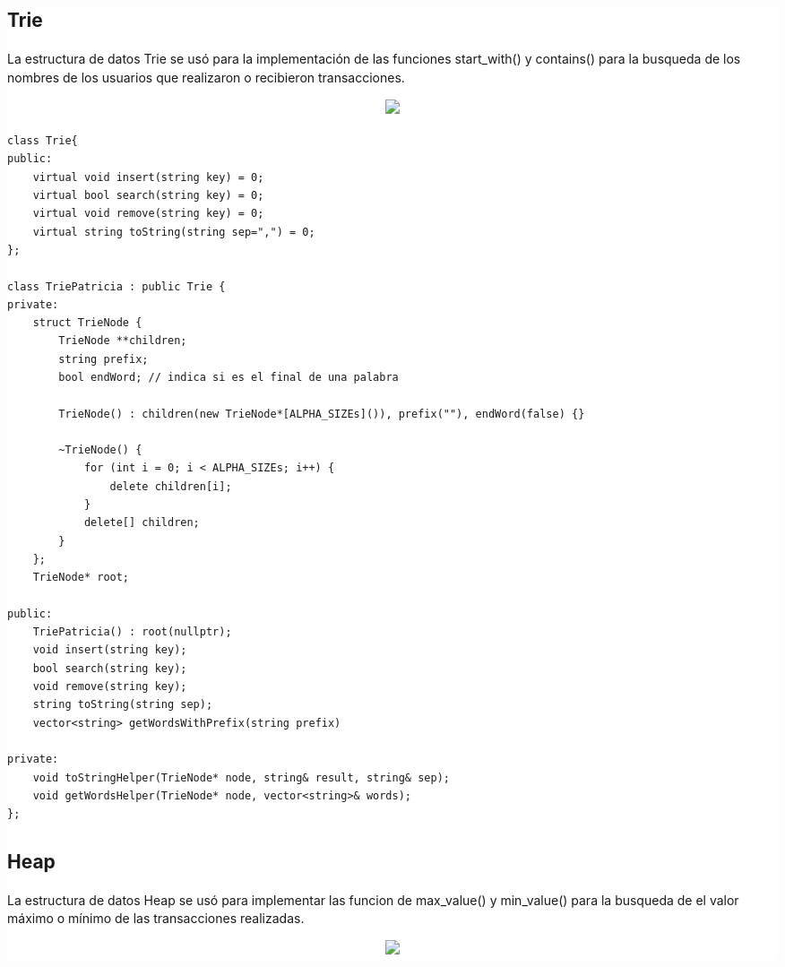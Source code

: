 ## **Trie**
La estructura de datos Trie se usó para la implementación de las funciones start_with() y contains() para la busqueda de los nombres de los usuarios que realizaron o recibieron transacciones.
<p align="center">
  <img src="https://github.com/utec-cs-aed-2023-1/proyecto-blockchain-grupo8/raw/main/Images/trie.gif" width="300">
</p>
  
```
class Trie{
public:
    virtual void insert(string key) = 0;
    virtual bool search(string key) = 0;
    virtual void remove(string key) = 0;
    virtual string toString(string sep=",") = 0;
};

class TriePatricia : public Trie {
private:
    struct TrieNode {
        TrieNode **children;
        string prefix;
        bool endWord; // indica si es el final de una palabra

        TrieNode() : children(new TrieNode*[ALPHA_SIZEs]()), prefix(""), endWord(false) {}

        ~TrieNode() {
            for (int i = 0; i < ALPHA_SIZEs; i++) {
                delete children[i];
            }
            delete[] children;
        }
    };
    TrieNode* root;

public:
    TriePatricia() : root(nullptr);
    void insert(string key);
    bool search(string key);
    void remove(string key);
    string toString(string sep);
    vector<string> getWordsWithPrefix(string prefix)

private:
    void toStringHelper(TrieNode* node, string& result, string& sep);
    void getWordsHelper(TrieNode* node, vector<string>& words);
};
```
## **Heap**
La estructura de datos Heap se usó para implementar las funcion de max_value() y min_value() para la busqueda de el valor máximo o mínimo de las transacciones realizadas.
<p align="center">
  <img src="https://github.com/utec-cs-aed-2023-1/proyecto-blockchain-grupo8/raw/main/Images/heap.png" width="350">
</p>
